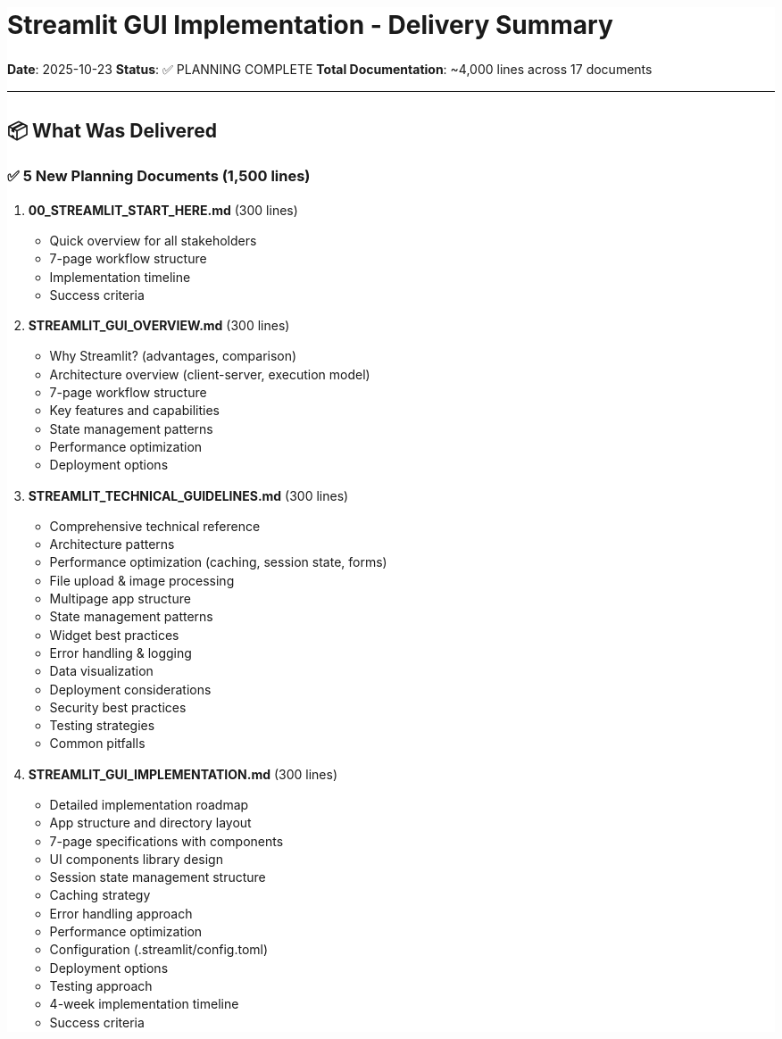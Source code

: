 # Streamlit GUI Implementation - Delivery Summary

**Date**: 2025-10-23
**Status**: ✅ PLANNING COMPLETE
**Total Documentation**: ~4,000 lines across 17 documents

---

## 📦 What Was Delivered

### ✅ 5 New Planning Documents (1,500 lines)

1. **00_STREAMLIT_START_HERE.md** (300 lines)
   - Quick overview for all stakeholders
   - 7-page workflow structure
   - Implementation timeline
   - Success criteria

2. **STREAMLIT_GUI_OVERVIEW.md** (300 lines)
   - Why Streamlit? (advantages, comparison)
   - Architecture overview (client-server, execution model)
   - 7-page workflow structure
   - Key features and capabilities
   - State management patterns
   - Performance optimization
   - Deployment options

3. **STREAMLIT_TECHNICAL_GUIDELINES.md** (300 lines)
   - Comprehensive technical reference
   - Architecture patterns
   - Performance optimization (caching, session state, forms)
   - File upload & image processing
   - Multipage app structure
   - State management patterns
   - Widget best practices
   - Error handling & logging
   - Data visualization
   - Deployment considerations
   - Security best practices
   - Testing strategies
   - Common pitfalls

4. **STREAMLIT_GUI_IMPLEMENTATION.md** (300 lines)
   - Detailed implementation roadmap
   - App structure and directory layout
   - 7-page specifications with components
   - UI components library design
   - Session state management structure
   - Caching strategy
   - Error handling approach
   - Performance optimization
   - Configuration (.streamlit/config.toml)
   - Deployment options
   - Testing approach
   - 4-week implementation timeline
   - Success criteria
